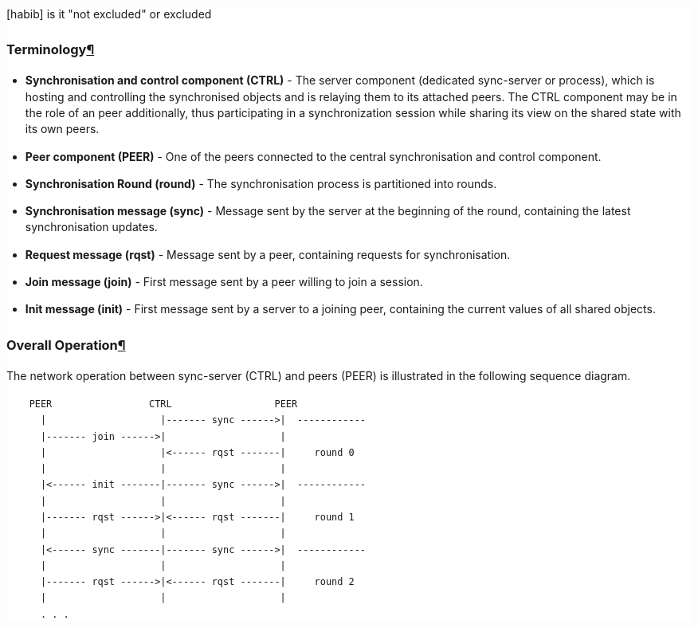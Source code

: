 [habib] is it "not excluded" or excluded

### Terminology[¶](#Terminology)

-   **Synchronisation and control component (CTRL)** - The server
    component (dedicated sync-server or process), which is hosting and
    controlling the synchronised objects and is relaying them to its
    attached peers. The CTRL component may be in the role of an peer
    additionally, thus participating in a synchronization session while
    sharing its view on the shared state with its own peers.



-   **Peer component (PEER)** - One of the peers connected to the
    central synchronisation and control component.



-   **Synchronisation Round (round)** - The synchronisation process is
    partitioned into rounds.



-   **Synchronisation message (sync)** - Message sent by the server at
    the beginning of the round, containing the latest synchronisation
    updates.



-   **Request message (rqst)** - Message sent by a peer, containing
    requests for synchronisation.



-   **Join message (join)** - First message sent by a peer willing to
    join a session.



-   **Init message (init)** - First message sent by a server to a
    joining peer, containing the current values of all shared objects.

### Overall Operation[¶](#Overall-Operation)

The network operation between sync-server (CTRL) and peers (PEER) is
illustrated in the following sequence diagram.


        PEER                 CTRL                  PEER
          |                    |------- sync ------>|  ------------
          |------- join ------>|                    |
          |                    |<------ rqst -------|     round 0
          |                    |                    |
          |<------ init -------|------- sync ------>|  ------------
          |                    |                    |
          |------- rqst ------>|<------ rqst -------|     round 1
          |                    |                    |
          |<------ sync -------|------- sync ------>|  ------------
          |                    |                    |
          |------- rqst ------>|<------ rqst -------|     round 2
          |                    |                    |
          . . .
